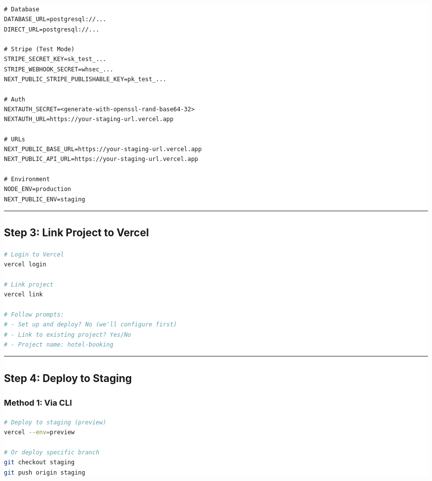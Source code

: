 ```env
# Database
DATABASE_URL=postgresql://...
DIRECT_URL=postgresql://...

# Stripe (Test Mode)
STRIPE_SECRET_KEY=sk_test_...
STRIPE_WEBHOOK_SECRET=whsec_...
NEXT_PUBLIC_STRIPE_PUBLISHABLE_KEY=pk_test_...

# Auth
NEXTAUTH_SECRET=<generate-with-openssl-rand-base64-32>
NEXTAUTH_URL=https://your-staging-url.vercel.app

# URLs
NEXT_PUBLIC_BASE_URL=https://your-staging-url.vercel.app
NEXT_PUBLIC_API_URL=https://your-staging-url.vercel.app

# Environment
NODE_ENV=production
NEXT_PUBLIC_ENV=staging
```

---

## Step 3: Link Project to Vercel

```bash
# Login to Vercel
vercel login

# Link project
vercel link

# Follow prompts:
# - Set up and deploy? No (we'll configure first)
# - Link to existing project? Yes/No
# - Project name: hotel-booking
```

---

## Step 4: Deploy to Staging

### Method 1: Via CLI

```bash
# Deploy to staging (preview)
vercel --env=preview

# Or deploy specific branch
git checkout staging
git push origin staging
```
